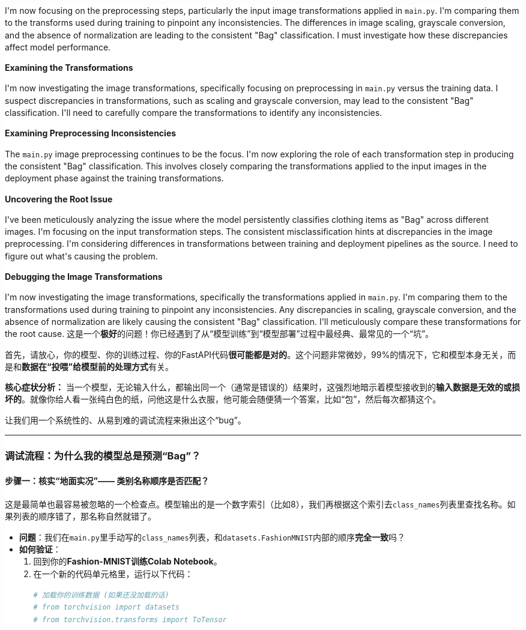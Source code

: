 I'm now focusing on the preprocessing steps, particularly the input image transformations applied in `main.py`. I'm comparing them to the transforms used during training to pinpoint any inconsistencies. The differences in image scaling, grayscale conversion, and the absence of normalization are leading to the consistent "Bag" classification. I must investigate how these discrepancies affect model performance.


**Examining the Transformations**

I'm now investigating the image transformations, specifically focusing on preprocessing in `main.py` versus the training data. I suspect discrepancies in transformations, such as scaling and grayscale conversion, may lead to the consistent "Bag" classification. I'll need to carefully compare the transformations to identify any inconsistencies.


**Examining Preprocessing Inconsistencies**

The `main.py` image preprocessing continues to be the focus. I'm now exploring the role of each transformation step in producing the consistent "Bag" classification. This involves closely comparing the transformations applied to the input images in the deployment phase against the training transformations.


**Uncovering the Root Issue**

I've been meticulously analyzing the issue where the model persistently classifies clothing items as "Bag" across different images. I'm focusing on the input transformation steps. The consistent misclassification hints at discrepancies in the image preprocessing. I'm considering differences in transformations between training and deployment pipelines as the source. I need to figure out what's causing the problem.


**Debugging the Image Transformations**

I'm now investigating the image transformations, specifically the transformations applied in `main.py`. I'm comparing them to the transformations used during training to pinpoint any inconsistencies. Any discrepancies in scaling, grayscale conversion, and the absence of normalization are likely causing the consistent "Bag" classification. I'll meticulously compare these transformations for the root cause.
</think>
这是一个**极好**的问题！你已经遇到了从“模型训练”到“模型部署”过程中最经典、最常见的一个“坑”。

首先，请放心，你的模型、你的训练过程、你的FastAPI代码**很可能都是对的**。这个问题非常微妙，99%的情况下，它和模型本身无关，而是和**数据在“投喂”给模型前的处理方式**有关。

**核心症状分析：** 当一个模型，无论输入什么，都输出同一个（通常是错误的）结果时，这强烈地暗示着模型接收到的**输入数据是无效的或损坏的**。就像你给人看一张纯白色的纸，问他这是什么衣服，他可能会随便猜一个答案，比如“包”，然后每次都猜这个。

让我们用一个系统性的、从易到难的调试流程来揪出这个“bug”。

---

### 调试流程：为什么我的模型总是预测“Bag”？

#### 步骤一：核实“地面实况”—— 类别名称顺序是否匹配？

这是最简单也最容易被忽略的一个检查点。模型输出的是一个数字索引（比如8），我们再根据这个索引去`class_names`列表里查找名称。如果列表的顺序错了，那名称自然就错了。

*   **问题**：我们在`main.py`里手动写的`class_names`列表，和`datasets.FashionMNIST`内部的顺序**完全一致**吗？
*   **如何验证**：
    1.  回到你的**Fashion-MNIST训练Colab Notebook**。
    2.  在一个新的代码单元格里，运行以下代码：
        ```python
        # 加载你的训练数据 (如果还没加载的话)
        # from torchvision import datasets
        # from torchvision.transforms import ToTensor